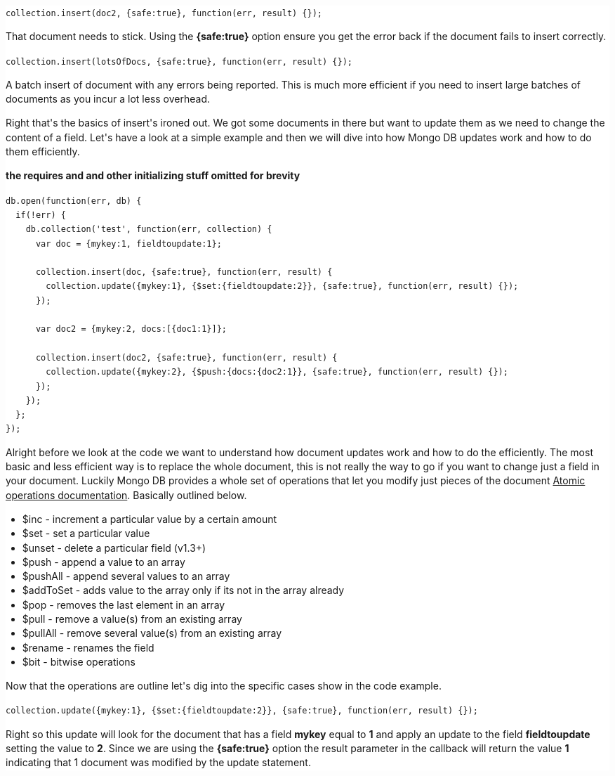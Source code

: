     collection.insert(doc2, {safe:true}, function(err, result) {});

That document needs to stick. Using the **{safe:true}** option ensure you get the error back if the document fails to insert correctly.

    collection.insert(lotsOfDocs, {safe:true}, function(err, result) {});

A batch insert of document with any errors being reported. This is much more efficient if you need to insert large batches of documents as you incur a lot less overhead.

Right that's the basics of insert's ironed out. We got some documents in there but want to update them as we need to change the content of a field. Let's have a look at a simple example and then we will dive into how Mongo DB updates work and how to do them efficiently.

**the requires and and other initializing stuff omitted for brevity**

    db.open(function(err, db) {
      if(!err) {
        db.collection('test', function(err, collection) {
          var doc = {mykey:1, fieldtoupdate:1};

          collection.insert(doc, {safe:true}, function(err, result) {
            collection.update({mykey:1}, {$set:{fieldtoupdate:2}}, {safe:true}, function(err, result) {});      
          });

          var doc2 = {mykey:2, docs:[{doc1:1}]};
		
          collection.insert(doc2, {safe:true}, function(err, result) {
            collection.update({mykey:2}, {$push:{docs:{doc2:1}}, {safe:true}, function(err, result) {});
          });
        });
      };
    });

Alright before we look at the code we want to understand how document updates work and how to do the efficiently. The most basic and less efficient way is to replace the whole document, this is not really the way to go if you want to change just a field in your document. Luckily Mongo DB provides a whole set of operations that let you modify just pieces of the document [Atomic operations documentation](http://www.mongodb.org/display/DOCS/Atomic+Operations). Basically outlined below.

* $inc - increment a particular value by a certain amount
* $set - set a particular value
* $unset - delete a particular field (v1.3+)
* $push - append a value to an array
* $pushAll - append several values to an array
* $addToSet - adds value to the array only if its not in the array already
* $pop - removes the last element in an array
* $pull - remove a value(s) from an existing array
* $pullAll - remove several value(s) from an existing array
* $rename - renames the field
* $bit - bitwise operations

Now that the operations are outline let's dig into the specific cases show in the code example.

    collection.update({mykey:1}, {$set:{fieldtoupdate:2}}, {safe:true}, function(err, result) {});

Right so this update will look for the document that has a field **mykey** equal to **1** and apply an update to the field **fieldtoupdate** setting the value to **2**. Since we are using the **{safe:true}** option the result parameter in the callback will return the value **1** indicating that 1 document was modified by the update statement.
